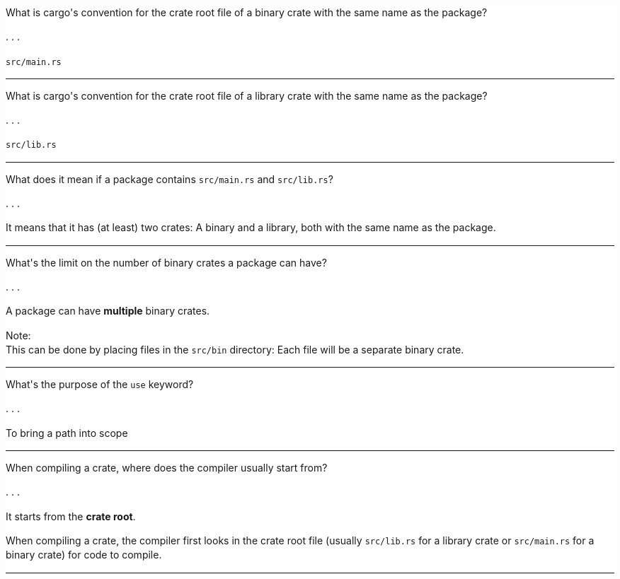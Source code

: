
What is cargo's convention for the crate root file of a binary crate with the
same name as the package?

. . .

```text
src/main.rs
```

---

What is cargo's convention for the crate root file of a library crate with the
same name as the package?

. . .

```text
src/lib.rs
```

---

What does it mean if a package contains `src/main.rs` and `src/lib.rs`?

. . .

It means that it has (at least) two crates:
A binary and a library, both with the same name as the package.

---

What's the limit on the number of binary crates a package can have?

. . .

A package can have **multiple** binary crates.

Note: \
This can be done by placing files in the `src/bin` directory:
Each file will be a separate binary crate.

---

What's the purpose of the `use` keyword?

. . .

To bring a path into scope

---

When compiling a crate, where does the compiler usually start from?

. . .

It starts from the **crate root**.

When compiling a crate, the compiler first looks in the crate root file
(usually `src/lib.rs` for a library crate or `src/main.rs` for a binary crate)
for code to compile.

---

